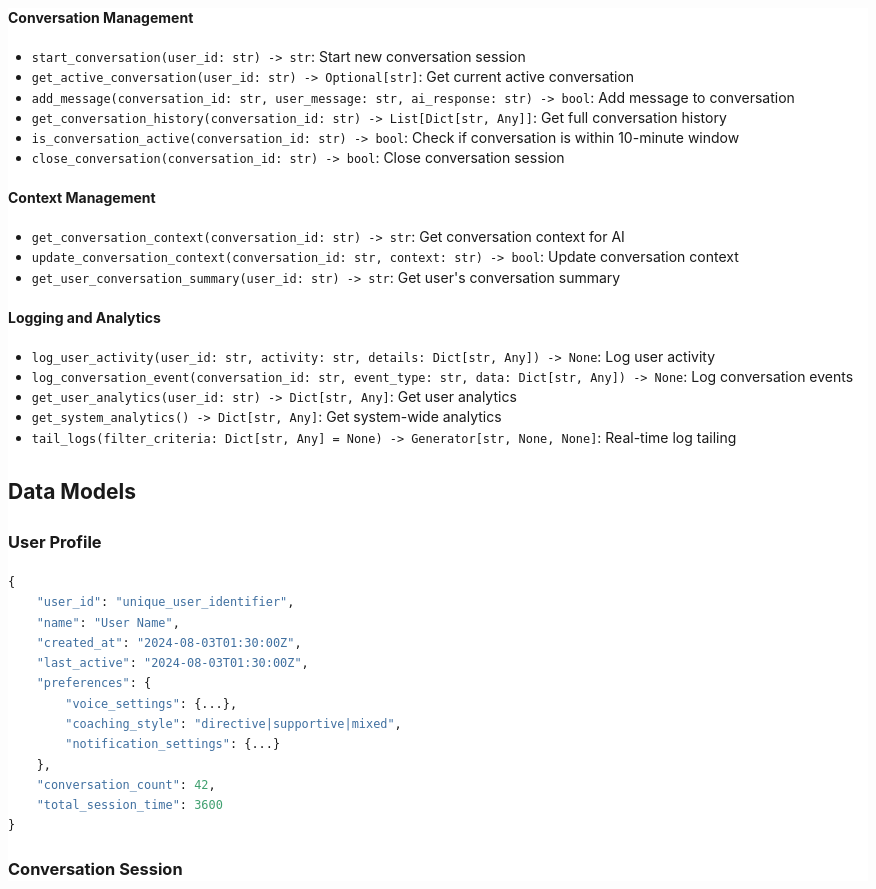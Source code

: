 #### Conversation Management

- `start_conversation(user_id: str) -> str`: Start new conversation session
- `get_active_conversation(user_id: str) -> Optional[str]`: Get current active conversation
- `add_message(conversation_id: str, user_message: str, ai_response: str) -> bool`: Add message to conversation
- `get_conversation_history(conversation_id: str) -> List[Dict[str, Any]]`: Get full conversation history
- `is_conversation_active(conversation_id: str) -> bool`: Check if conversation is within 10-minute window
- `close_conversation(conversation_id: str) -> bool`: Close conversation session

#### Context Management

- `get_conversation_context(conversation_id: str) -> str`: Get conversation context for AI
- `update_conversation_context(conversation_id: str, context: str) -> bool`: Update conversation context
- `get_user_conversation_summary(user_id: str) -> str`: Get user's conversation summary

#### Logging and Analytics

- `log_user_activity(user_id: str, activity: str, details: Dict[str, Any]) -> None`: Log user activity
- `log_conversation_event(conversation_id: str, event_type: str, data: Dict[str, Any]) -> None`: Log conversation events
- `get_user_analytics(user_id: str) -> Dict[str, Any]`: Get user analytics
- `get_system_analytics() -> Dict[str, Any]`: Get system-wide analytics
- `tail_logs(filter_criteria: Dict[str, Any] = None) -> Generator[str, None, None]`: Real-time log tailing

## Data Models

### User Profile

```python
{
    "user_id": "unique_user_identifier",
    "name": "User Name",
    "created_at": "2024-08-03T01:30:00Z",
    "last_active": "2024-08-03T01:30:00Z",
    "preferences": {
        "voice_settings": {...},
        "coaching_style": "directive|supportive|mixed",
        "notification_settings": {...}
    },
    "conversation_count": 42,
    "total_session_time": 3600
}
```

### Conversation Session
